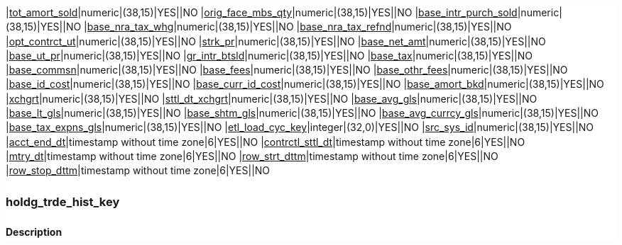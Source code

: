 |[tot_amort_sold](#tot_amort_sold)|numeric|(38,15)|YES||NO
|[orig_face_mbs_qty](#orig_face_mbs_qty)|numeric|(38,15)|YES||NO
|[base_intr_purch_sold](#base_intr_purch_sold)|numeric|(38,15)|YES||NO
|[base_nra_tax_whg](#base_nra_tax_whg)|numeric|(38,15)|YES||NO
|[base_nra_tax_refnd](#base_nra_tax_refnd)|numeric|(38,15)|YES||NO
|[opt_contrct_ut](#opt_contrct_ut)|numeric|(38,15)|YES||NO
|[strk_pr](#strk_pr)|numeric|(38,15)|YES||NO
|[base_net_amt](#base_net_amt)|numeric|(38,15)|YES||NO
|[base_ut_pr](#base_ut_pr)|numeric|(38,15)|YES||NO
|[gr_intr_btsld](#gr_intr_btsld)|numeric|(38,15)|YES||NO
|[base_tax](#base_tax)|numeric|(38,15)|YES||NO
|[base_commsn](#base_commsn)|numeric|(38,15)|YES||NO
|[base_fees](#base_fees)|numeric|(38,15)|YES||NO
|[base_othr_fees](#base_othr_fees)|numeric|(38,15)|YES||NO
|[base_id_cost](#base_id_cost)|numeric|(38,15)|YES||NO
|[base_curr_id_cost](#base_curr_id_cost)|numeric|(38,15)|YES||NO
|[base_amort_bkd](#base_amort_bkd)|numeric|(38,15)|YES||NO
|[xchgrt](#xchgrt)|numeric|(38,15)|YES||NO
|[sttl_dt_xchgrt](#sttl_dt_xchgrt)|numeric|(38,15)|YES||NO
|[base_avg_gls](#base_avg_gls)|numeric|(38,15)|YES||NO
|[base_lt_gls](#base_lt_gls)|numeric|(38,15)|YES||NO
|[base_shtm_gls](#base_shtm_gls)|numeric|(38,15)|YES||NO
|[base_avg_currcy_gls](#base_avg_currcy_gls)|numeric|(38,15)|YES||NO
|[base_tax_expns_gls](#base_tax_expns_gls)|numeric|(38,15)|YES||NO
|[etl_load_cyc_key](#etl_load_cyc_key)|integer|(32,0)|YES||NO
|[src_sys_id](#src_sys_id)|numeric|(38,15)|YES||NO
|[acct_end_dt](#acct_end_dt)|timestamp without time zone|6|YES||NO
|[contrctl_sttl_dt](#contrctl_sttl_dt)|timestamp without time zone|6|YES||NO
|[mtry_dt](#mtry_dt)|timestamp without time zone|6|YES||NO
|[row_strt_dttm](#row_strt_dttm)|timestamp without time zone|6|YES||NO
|[row_stop_dttm](#row_stop_dttm)|timestamp without time zone|6|YES||NO
### holdg_trde_hist_key
#### Description
